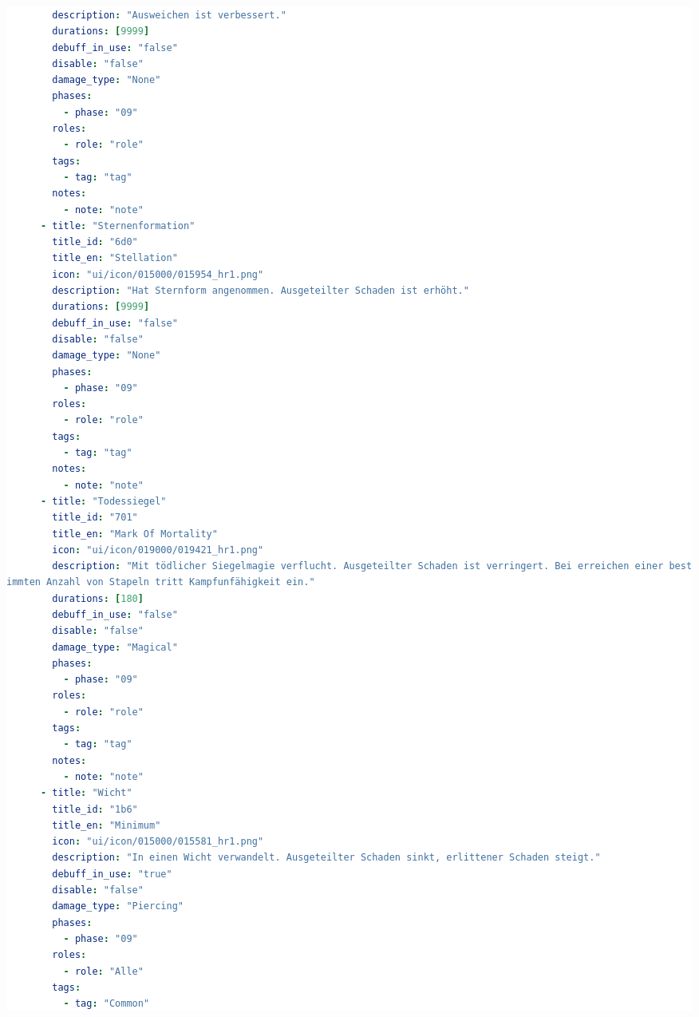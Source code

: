 ```yaml
        description: "Ausweichen ist verbessert."
        durations: [9999]
        debuff_in_use: "false"
        disable: "false"
        damage_type: "None"
        phases:
          - phase: "09"
        roles:
          - role: "role"
        tags:
          - tag: "tag"
        notes:
          - note: "note"
      - title: "Sternenformation"
        title_id: "6d0"
        title_en: "Stellation"
        icon: "ui/icon/015000/015954_hr1.png"
        description: "Hat Sternform angenommen. Ausgeteilter Schaden ist erhöht."
        durations: [9999]
        debuff_in_use: "false"
        disable: "false"
        damage_type: "None"
        phases:
          - phase: "09"
        roles:
          - role: "role"
        tags:
          - tag: "tag"
        notes:
          - note: "note"
      - title: "Todessiegel"
        title_id: "701"
        title_en: "Mark Of Mortality"
        icon: "ui/icon/019000/019421_hr1.png"
        description: "Mit tödlicher Siegelmagie verflucht. Ausgeteilter Schaden ist verringert. Bei erreichen einer bestimmten Anzahl von Stapeln tritt Kampfunfähigkeit ein."
        durations: [180]
        debuff_in_use: "false"
        disable: "false"
        damage_type: "Magical"
        phases:
          - phase: "09"
        roles:
          - role: "role"
        tags:
          - tag: "tag"
        notes:
          - note: "note"
      - title: "Wicht"
        title_id: "1b6"
        title_en: "Minimum"
        icon: "ui/icon/015000/015581_hr1.png"
        description: "In einen Wicht verwandelt. Ausgeteilter Schaden sinkt, erlittener Schaden steigt."
        debuff_in_use: "true"
        disable: "false"
        damage_type: "Piercing"
        phases:
          - phase: "09"
        roles:
          - role: "Alle"
        tags:
          - tag: "Common"
```